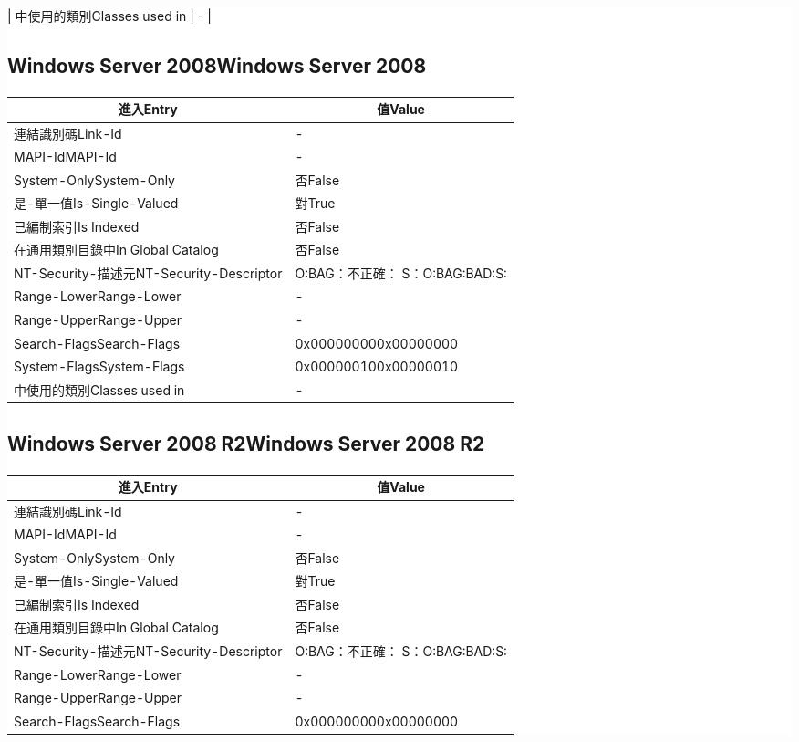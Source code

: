 | <span data-ttu-id="40fab-194">中使用的類別</span><span class="sxs-lookup"><span data-stu-id="40fab-194">Classes used in</span></span>        | \-           |



## <a name="windows-server-2008"></a><span data-ttu-id="40fab-195">Windows Server 2008</span><span class="sxs-lookup"><span data-stu-id="40fab-195">Windows Server 2008</span></span>



| <span data-ttu-id="40fab-196">進入</span><span class="sxs-lookup"><span data-stu-id="40fab-196">Entry</span></span> | <span data-ttu-id="40fab-197">值</span><span class="sxs-lookup"><span data-stu-id="40fab-197">Value</span></span> |
|------------------------|--------------|
| <span data-ttu-id="40fab-198">連結識別碼</span><span class="sxs-lookup"><span data-stu-id="40fab-198">Link-Id</span></span>                | \-           |
| <span data-ttu-id="40fab-199">MAPI-Id</span><span class="sxs-lookup"><span data-stu-id="40fab-199">MAPI-Id</span></span>                | \-           |
| <span data-ttu-id="40fab-200">System-Only</span><span class="sxs-lookup"><span data-stu-id="40fab-200">System-Only</span></span>            | <span data-ttu-id="40fab-201">否</span><span class="sxs-lookup"><span data-stu-id="40fab-201">False</span></span>        |
| <span data-ttu-id="40fab-202">是-單一值</span><span class="sxs-lookup"><span data-stu-id="40fab-202">Is-Single-Valued</span></span>       | <span data-ttu-id="40fab-203">對</span><span class="sxs-lookup"><span data-stu-id="40fab-203">True</span></span>         |
| <span data-ttu-id="40fab-204">已編制索引</span><span class="sxs-lookup"><span data-stu-id="40fab-204">Is Indexed</span></span>             | <span data-ttu-id="40fab-205">否</span><span class="sxs-lookup"><span data-stu-id="40fab-205">False</span></span>        |
| <span data-ttu-id="40fab-206">在通用類別目錄中</span><span class="sxs-lookup"><span data-stu-id="40fab-206">In Global Catalog</span></span>      | <span data-ttu-id="40fab-207">否</span><span class="sxs-lookup"><span data-stu-id="40fab-207">False</span></span>        |
| <span data-ttu-id="40fab-208">NT-Security-描述元</span><span class="sxs-lookup"><span data-stu-id="40fab-208">NT-Security-Descriptor</span></span> | <span data-ttu-id="40fab-209">O:BAG：不正確： S：</span><span class="sxs-lookup"><span data-stu-id="40fab-209">O:BAG:BAD:S:</span></span> |
| <span data-ttu-id="40fab-210">Range-Lower</span><span class="sxs-lookup"><span data-stu-id="40fab-210">Range-Lower</span></span>            | \-           |
| <span data-ttu-id="40fab-211">Range-Upper</span><span class="sxs-lookup"><span data-stu-id="40fab-211">Range-Upper</span></span>            | \-           |
| <span data-ttu-id="40fab-212">Search-Flags</span><span class="sxs-lookup"><span data-stu-id="40fab-212">Search-Flags</span></span>           | <span data-ttu-id="40fab-213">0x00000000</span><span class="sxs-lookup"><span data-stu-id="40fab-213">0x00000000</span></span>   |
| <span data-ttu-id="40fab-214">System-Flags</span><span class="sxs-lookup"><span data-stu-id="40fab-214">System-Flags</span></span>           | <span data-ttu-id="40fab-215">0x00000010</span><span class="sxs-lookup"><span data-stu-id="40fab-215">0x00000010</span></span>   |
| <span data-ttu-id="40fab-216">中使用的類別</span><span class="sxs-lookup"><span data-stu-id="40fab-216">Classes used in</span></span>        | \-           |



## <a name="windows-server-2008-r2"></a><span data-ttu-id="40fab-217">Windows Server 2008 R2</span><span class="sxs-lookup"><span data-stu-id="40fab-217">Windows Server 2008 R2</span></span>



| <span data-ttu-id="40fab-218">進入</span><span class="sxs-lookup"><span data-stu-id="40fab-218">Entry</span></span> | <span data-ttu-id="40fab-219">值</span><span class="sxs-lookup"><span data-stu-id="40fab-219">Value</span></span> |
|------------------------|--------------|
| <span data-ttu-id="40fab-220">連結識別碼</span><span class="sxs-lookup"><span data-stu-id="40fab-220">Link-Id</span></span>                | \-           |
| <span data-ttu-id="40fab-221">MAPI-Id</span><span class="sxs-lookup"><span data-stu-id="40fab-221">MAPI-Id</span></span>                | \-           |
| <span data-ttu-id="40fab-222">System-Only</span><span class="sxs-lookup"><span data-stu-id="40fab-222">System-Only</span></span>            | <span data-ttu-id="40fab-223">否</span><span class="sxs-lookup"><span data-stu-id="40fab-223">False</span></span>        |
| <span data-ttu-id="40fab-224">是-單一值</span><span class="sxs-lookup"><span data-stu-id="40fab-224">Is-Single-Valued</span></span>       | <span data-ttu-id="40fab-225">對</span><span class="sxs-lookup"><span data-stu-id="40fab-225">True</span></span>         |
| <span data-ttu-id="40fab-226">已編制索引</span><span class="sxs-lookup"><span data-stu-id="40fab-226">Is Indexed</span></span>             | <span data-ttu-id="40fab-227">否</span><span class="sxs-lookup"><span data-stu-id="40fab-227">False</span></span>        |
| <span data-ttu-id="40fab-228">在通用類別目錄中</span><span class="sxs-lookup"><span data-stu-id="40fab-228">In Global Catalog</span></span>      | <span data-ttu-id="40fab-229">否</span><span class="sxs-lookup"><span data-stu-id="40fab-229">False</span></span>        |
| <span data-ttu-id="40fab-230">NT-Security-描述元</span><span class="sxs-lookup"><span data-stu-id="40fab-230">NT-Security-Descriptor</span></span> | <span data-ttu-id="40fab-231">O:BAG：不正確： S：</span><span class="sxs-lookup"><span data-stu-id="40fab-231">O:BAG:BAD:S:</span></span> |
| <span data-ttu-id="40fab-232">Range-Lower</span><span class="sxs-lookup"><span data-stu-id="40fab-232">Range-Lower</span></span>            | \-           |
| <span data-ttu-id="40fab-233">Range-Upper</span><span class="sxs-lookup"><span data-stu-id="40fab-233">Range-Upper</span></span>            | \-           |
| <span data-ttu-id="40fab-234">Search-Flags</span><span class="sxs-lookup"><span data-stu-id="40fab-234">Search-Flags</span></span>           | <span data-ttu-id="40fab-235">0x00000000</span><span class="sxs-lookup"><span data-stu-id="40fab-235">0x00000000</span></span>   |